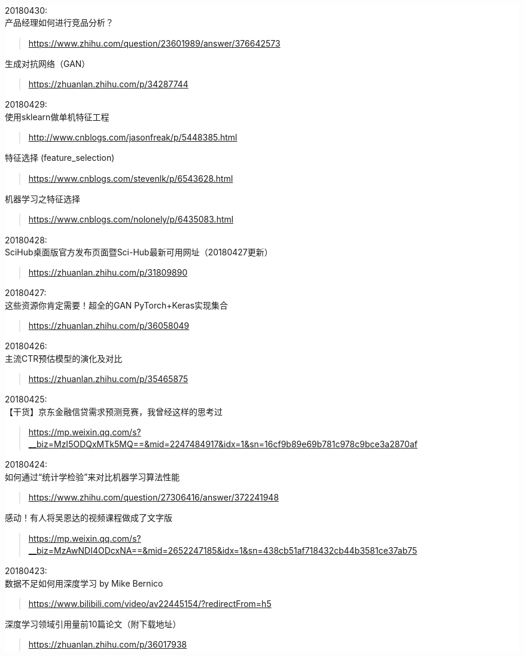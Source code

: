 20180430:<br>
产品经理如何进行竞品分析？
>https://www.zhihu.com/question/23601989/answer/376642573

生成对抗网络（GAN）
>https://zhuanlan.zhihu.com/p/34287744




20180429:<br>
使用sklearn做单机特征工程
>http://www.cnblogs.com/jasonfreak/p/5448385.html

特征选择 (feature_selection)
>https://www.cnblogs.com/stevenlk/p/6543628.html

机器学习之特征选择
>https://www.cnblogs.com/nolonely/p/6435083.html

20180428:<br>
SciHub桌面版官方发布页面暨Sci-Hub最新可用网址（20180427更新）
>https://zhuanlan.zhihu.com/p/31809890



20180427:<br>
这些资源你肯定需要！超全的GAN PyTorch+Keras实现集合
>https://zhuanlan.zhihu.com/p/36058049




20180426:<br>
主流CTR预估模型的演化及对比
>https://zhuanlan.zhihu.com/p/35465875



20180425:<br>
【干货】京东金融信贷需求预测竞赛，我曾经这样的思考过
>https://mp.weixin.qq.com/s?__biz=MzI5ODQxMTk5MQ==&mid=2247484917&idx=1&sn=16cf9b89e69b781c978c9bce3a2870af


20180424:<br>
如何通过“统计学检验”来对比机器学习算法性能
>https://www.zhihu.com/question/27306416/answer/372241948

感动！有人将吴恩达的视频课程做成了文字版
>https://mp.weixin.qq.com/s?__biz=MzAwNDI4ODcxNA==&mid=2652247185&idx=1&sn=438cb51af718432cb44b3581ce37ab75


20180423:<br>
数据不足如何用深度学习 by Mike Bernico
>https://www.bilibili.com/video/av22445154/?redirectFrom=h5

深度学习领域引用量前10篇论文（附下载地址）
>https://zhuanlan.zhihu.com/p/36017938


